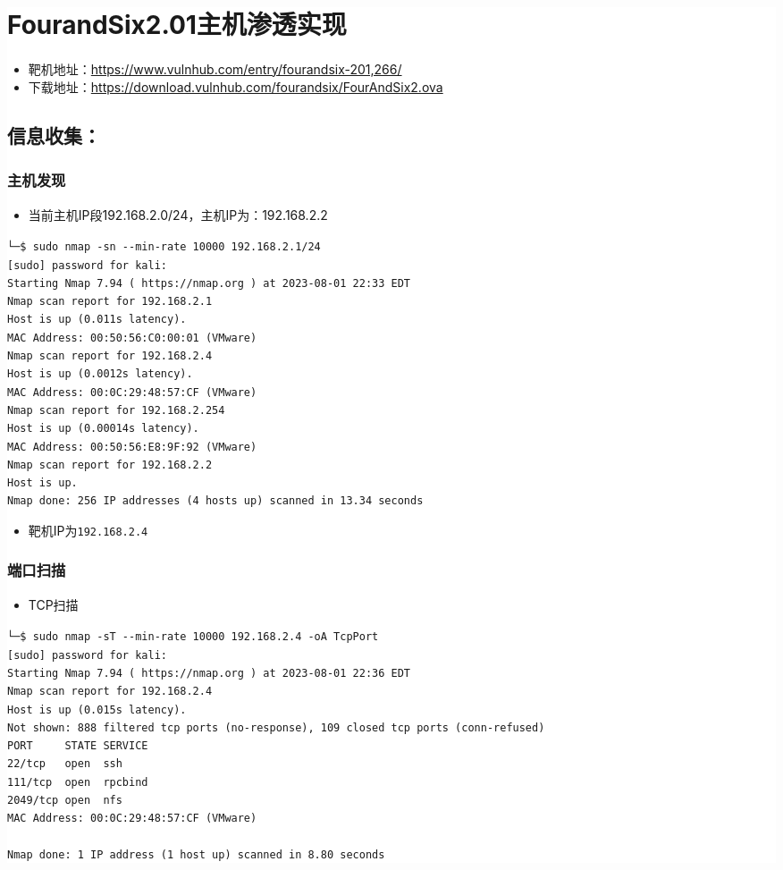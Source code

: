 # FourandSix2.01主机渗透实现

- 靶机地址：https://www.vulnhub.com/entry/fourandsix-201,266/
- 下载地址：https://download.vulnhub.com/fourandsix/FourAndSix2.ova



## 信息收集：

### 主机发现

- 当前主机IP段192.168.2.0/24，主机IP为：192.168.2.2

```shell
└─$ sudo nmap -sn --min-rate 10000 192.168.2.1/24
[sudo] password for kali: 
Starting Nmap 7.94 ( https://nmap.org ) at 2023-08-01 22:33 EDT
Nmap scan report for 192.168.2.1
Host is up (0.011s latency).
MAC Address: 00:50:56:C0:00:01 (VMware)
Nmap scan report for 192.168.2.4
Host is up (0.0012s latency).
MAC Address: 00:0C:29:48:57:CF (VMware)
Nmap scan report for 192.168.2.254
Host is up (0.00014s latency).
MAC Address: 00:50:56:E8:9F:92 (VMware)
Nmap scan report for 192.168.2.2
Host is up.
Nmap done: 256 IP addresses (4 hosts up) scanned in 13.34 seconds
```

- 靶机IP为`192.168.2.4`



### 端口扫描

- TCP扫描

```shell
└─$ sudo nmap -sT --min-rate 10000 192.168.2.4 -oA TcpPort
[sudo] password for kali: 
Starting Nmap 7.94 ( https://nmap.org ) at 2023-08-01 22:36 EDT
Nmap scan report for 192.168.2.4
Host is up (0.015s latency).
Not shown: 888 filtered tcp ports (no-response), 109 closed tcp ports (conn-refused)
PORT     STATE SERVICE
22/tcp   open  ssh
111/tcp  open  rpcbind
2049/tcp open  nfs
MAC Address: 00:0C:29:48:57:CF (VMware)

Nmap done: 1 IP address (1 host up) scanned in 8.80 seconds 
```
